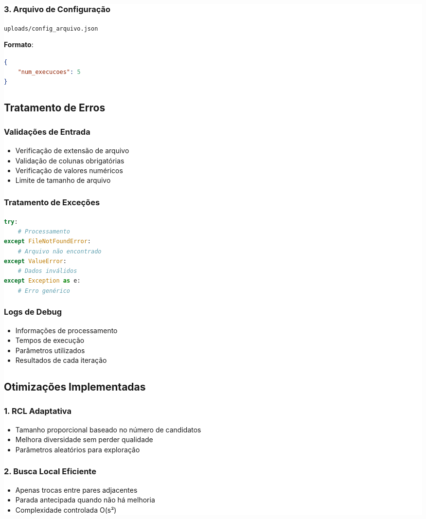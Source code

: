 ### 3. Arquivo de Configuração
```
uploads/config_arquivo.json
```

**Formato**:
```json
{
    "num_execucoes": 5
}
```

## Tratamento de Erros

### Validações de Entrada
- Verificação de extensão de arquivo
- Validação de colunas obrigatórias
- Verificação de valores numéricos
- Limite de tamanho de arquivo

### Tratamento de Exceções
```python
try:
    # Processamento
except FileNotFoundError:
    # Arquivo não encontrado
except ValueError:
    # Dados inválidos
except Exception as e:
    # Erro genérico
```

### Logs de Debug
- Informações de processamento
- Tempos de execução
- Parâmetros utilizados
- Resultados de cada iteração

## Otimizações Implementadas

### 1. RCL Adaptativa
- Tamanho proporcional baseado no número de candidatos
- Melhora diversidade sem perder qualidade
- Parâmetros aleatórios para exploração

### 2. Busca Local Eficiente
- Apenas trocas entre pares adjacentes
- Parada antecipada quando não há melhoria
- Complexidade controlada O(s²)
